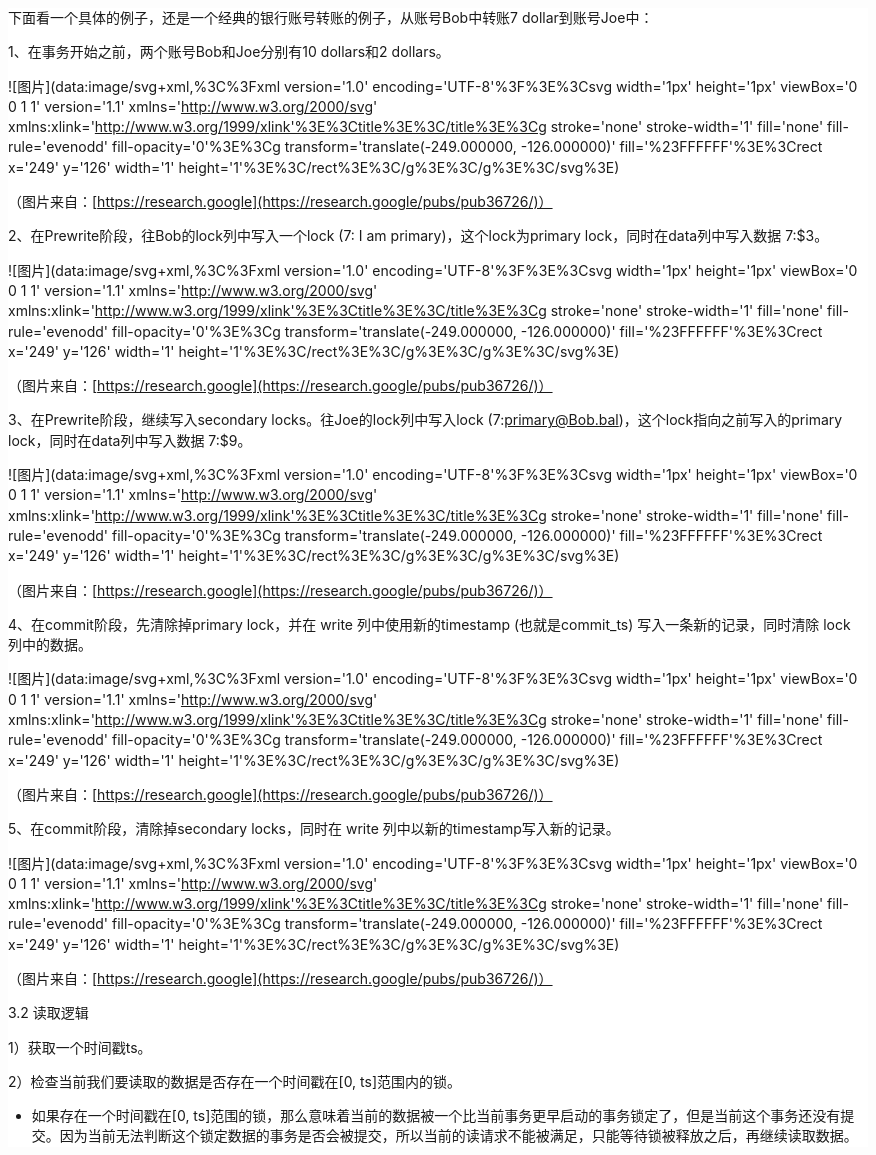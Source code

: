   

下面看一个具体的例子，还是一个经典的银行账号转账的例子，从账号Bob中转账7 dollar到账号Joe中：

  

1、在事务开始之前，两个账号Bob和Joe分别有10 dollars和2 dollars。

  

![图片](data:image/svg+xml,%3C%3Fxml version='1.0' encoding='UTF-8'%3F%3E%3Csvg width='1px' height='1px' viewBox='0 0 1 1' version='1.1' xmlns='http://www.w3.org/2000/svg' xmlns:xlink='http://www.w3.org/1999/xlink'%3E%3Ctitle%3E%3C/title%3E%3Cg stroke='none' stroke-width='1' fill='none' fill-rule='evenodd' fill-opacity='0'%3E%3Cg transform='translate(-249.000000, -126.000000)' fill='%23FFFFFF'%3E%3Crect x='249' y='126' width='1' height='1'%3E%3C/rect%3E%3C/g%3E%3C/g%3E%3C/svg%3E)

（图片来自：[https://research.google](https://research.google/pubs/pub36726/)）  

  

2、在Prewrite阶段，往Bob的lock列中写入一个lock (7: I am primary)，这个lock为primary lock，同时在data列中写入数据 7:$3。

  

![图片](data:image/svg+xml,%3C%3Fxml version='1.0' encoding='UTF-8'%3F%3E%3Csvg width='1px' height='1px' viewBox='0 0 1 1' version='1.1' xmlns='http://www.w3.org/2000/svg' xmlns:xlink='http://www.w3.org/1999/xlink'%3E%3Ctitle%3E%3C/title%3E%3Cg stroke='none' stroke-width='1' fill='none' fill-rule='evenodd' fill-opacity='0'%3E%3Cg transform='translate(-249.000000, -126.000000)' fill='%23FFFFFF'%3E%3Crect x='249' y='126' width='1' height='1'%3E%3C/rect%3E%3C/g%3E%3C/g%3E%3C/svg%3E)

（图片来自：[https://research.google](https://research.google/pubs/pub36726/)）  

  

3、在Prewrite阶段，继续写入secondary locks。往Joe的lock列中写入lock (7:primary@Bob.bal)，这个lock指向之前写入的primary lock，同时在data列中写入数据 7:$9。

  

![图片](data:image/svg+xml,%3C%3Fxml version='1.0' encoding='UTF-8'%3F%3E%3Csvg width='1px' height='1px' viewBox='0 0 1 1' version='1.1' xmlns='http://www.w3.org/2000/svg' xmlns:xlink='http://www.w3.org/1999/xlink'%3E%3Ctitle%3E%3C/title%3E%3Cg stroke='none' stroke-width='1' fill='none' fill-rule='evenodd' fill-opacity='0'%3E%3Cg transform='translate(-249.000000, -126.000000)' fill='%23FFFFFF'%3E%3Crect x='249' y='126' width='1' height='1'%3E%3C/rect%3E%3C/g%3E%3C/g%3E%3C/svg%3E)

（图片来自：[https://research.google](https://research.google/pubs/pub36726/)）  

  

4、在commit阶段，先清除掉primary lock，并在 write 列中使用新的timestamp (也就是commit_ts) 写入一条新的记录，同时清除 lock 列中的数据。

  

![图片](data:image/svg+xml,%3C%3Fxml version='1.0' encoding='UTF-8'%3F%3E%3Csvg width='1px' height='1px' viewBox='0 0 1 1' version='1.1' xmlns='http://www.w3.org/2000/svg' xmlns:xlink='http://www.w3.org/1999/xlink'%3E%3Ctitle%3E%3C/title%3E%3Cg stroke='none' stroke-width='1' fill='none' fill-rule='evenodd' fill-opacity='0'%3E%3Cg transform='translate(-249.000000, -126.000000)' fill='%23FFFFFF'%3E%3Crect x='249' y='126' width='1' height='1'%3E%3C/rect%3E%3C/g%3E%3C/g%3E%3C/svg%3E)

（图片来自：[https://research.google](https://research.google/pubs/pub36726/)）  

  

5、在commit阶段，清除掉secondary locks，同时在 write 列中以新的timestamp写入新的记录。

  

![图片](data:image/svg+xml,%3C%3Fxml version='1.0' encoding='UTF-8'%3F%3E%3Csvg width='1px' height='1px' viewBox='0 0 1 1' version='1.1' xmlns='http://www.w3.org/2000/svg' xmlns:xlink='http://www.w3.org/1999/xlink'%3E%3Ctitle%3E%3C/title%3E%3Cg stroke='none' stroke-width='1' fill='none' fill-rule='evenodd' fill-opacity='0'%3E%3Cg transform='translate(-249.000000, -126.000000)' fill='%23FFFFFF'%3E%3Crect x='249' y='126' width='1' height='1'%3E%3C/rect%3E%3C/g%3E%3C/g%3E%3C/svg%3E)

（图片来自：[https://research.google](https://research.google/pubs/pub36726/)）  

  

3.2 读取逻辑

  

1）获取一个时间戳ts。

  

2）检查当前我们要读取的数据是否存在一个时间戳在[0, ts]范围内的锁。

- 如果存在一个时间戳在[0, ts]范围的锁，那么意味着当前的数据被一个比当前事务更早启动的事务锁定了，但是当前这个事务还没有提交。因为当前无法判断这个锁定数据的事务是否会被提交，所以当前的读请求不能被满足，只能等待锁被释放之后，再继续读取数据。
    